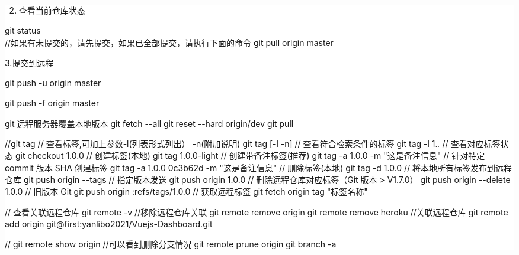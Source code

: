 2. 查看当前仓库状态

git status  
//如果有未提交的，请先提交，如果已全部提交，请执行下面的命令
git pull origin master

3.提交到远程

git push -u origin master

git push -f origin master

git 远程服务器覆盖本地版本
git fetch --all
git reset --hard origin/dev
git pull

//git tag
// 查看标签,可加上参数-l(列表形式列出） -n(附加说明)
git tag [-l -n]
// 查看符合检索条件的标签
git tag -l 1._._
// 查看对应标签状态
git checkout 1.0.0
// 创建标签(本地)
git tag 1.0.0-light
// 创建带备注标签(推荐)
git tag -a 1.0.0 -m "这是备注信息"
// 针对特定 commit 版本 SHA 创建标签
git tag -a 1.0.0 0c3b62d -m "这是备注信息"
// 删除标签(本地)
git tag -d 1.0.0
// 将本地所有标签发布到远程仓库
git push origin --tags
// 指定版本发送
git push origin 1.0.0
// 删除远程仓库对应标签（Git 版本 > V1.7.0）
git push origin --delete 1.0.0
// 旧版本 Git
git push origin :refs/tags/1.0.0
// 获取远程标签
git fetch origin tag "标签名称"

// 查看关联远程仓库
git remote -v
//移除远程仓库关联
git remote remove origin
git remote remove heroku
//关联远程仓库
git remote add origin git@first:yanlibo2021/Vuejs-Dashboard.git

//
git remote show origin //可以看到删除分支情况
git remote prune origin
git branch -a
